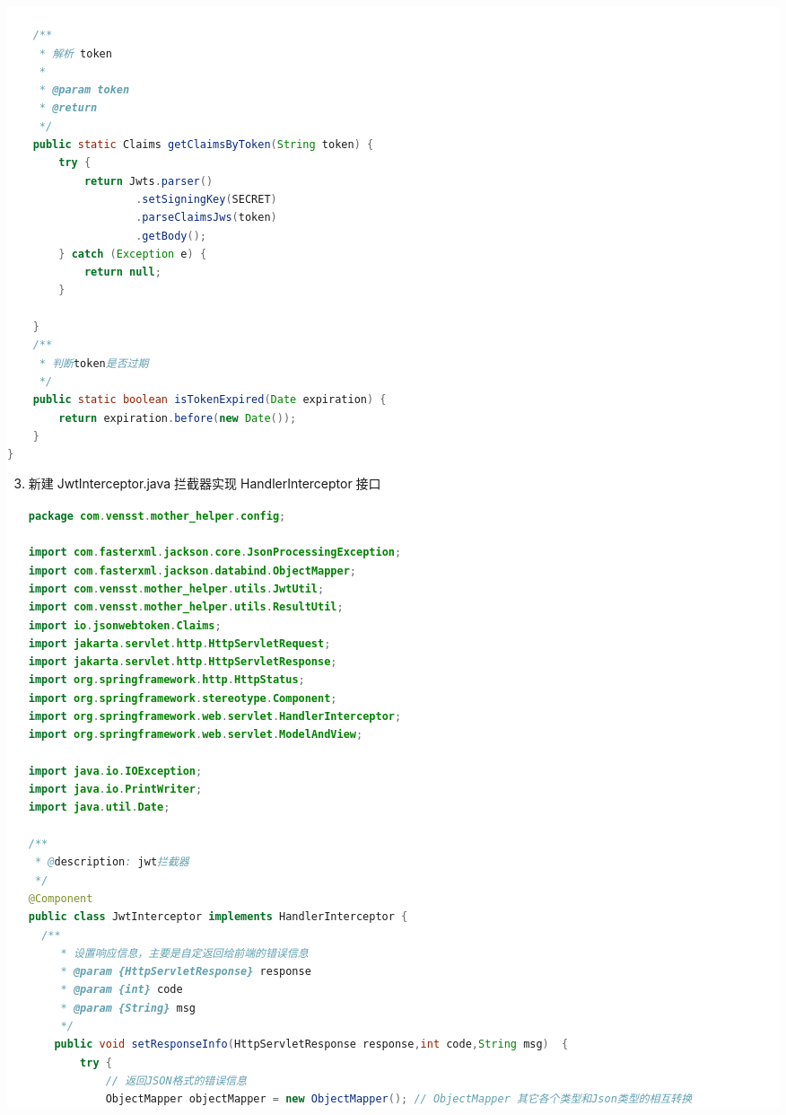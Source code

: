    ```java
   
       /**
        * 解析 token
        *
        * @param token
        * @return
        */
       public static Claims getClaimsByToken(String token) {
           try {
               return Jwts.parser()
                       .setSigningKey(SECRET)
                       .parseClaimsJws(token)
                       .getBody();
           } catch (Exception e) {
               return null;
           }
   
       }
       /**
        * 判断token是否过期
        */
       public static boolean isTokenExpired(Date expiration) {
           return expiration.before(new Date());
       }
   }
   
   ```

3. 新建 JwtInterceptor.java 拦截器实现 HandlerInterceptor 接口

   ```java
   package com.vensst.mother_helper.config;
   
   import com.fasterxml.jackson.core.JsonProcessingException;
   import com.fasterxml.jackson.databind.ObjectMapper;
   import com.vensst.mother_helper.utils.JwtUtil;
   import com.vensst.mother_helper.utils.ResultUtil;
   import io.jsonwebtoken.Claims;
   import jakarta.servlet.http.HttpServletRequest;
   import jakarta.servlet.http.HttpServletResponse;
   import org.springframework.http.HttpStatus;
   import org.springframework.stereotype.Component;
   import org.springframework.web.servlet.HandlerInterceptor;
   import org.springframework.web.servlet.ModelAndView;
   
   import java.io.IOException;
   import java.io.PrintWriter;
   import java.util.Date;
   
   /**
    * @description: jwt拦截器
    */
   @Component
   public class JwtInterceptor implements HandlerInterceptor {
     /**
        * 设置响应信息，主要是自定返回给前端的错误信息
        * @param {HttpServletResponse} response 
        * @param {int} code
        * @param {String} msg
        */
       public void setResponseInfo(HttpServletResponse response,int code,String msg)  {
           try {
               // 返回JSON格式的错误信息
               ObjectMapper objectMapper = new ObjectMapper(); // ObjectMapper 其它各个类型和Json类型的相互转换
   ```